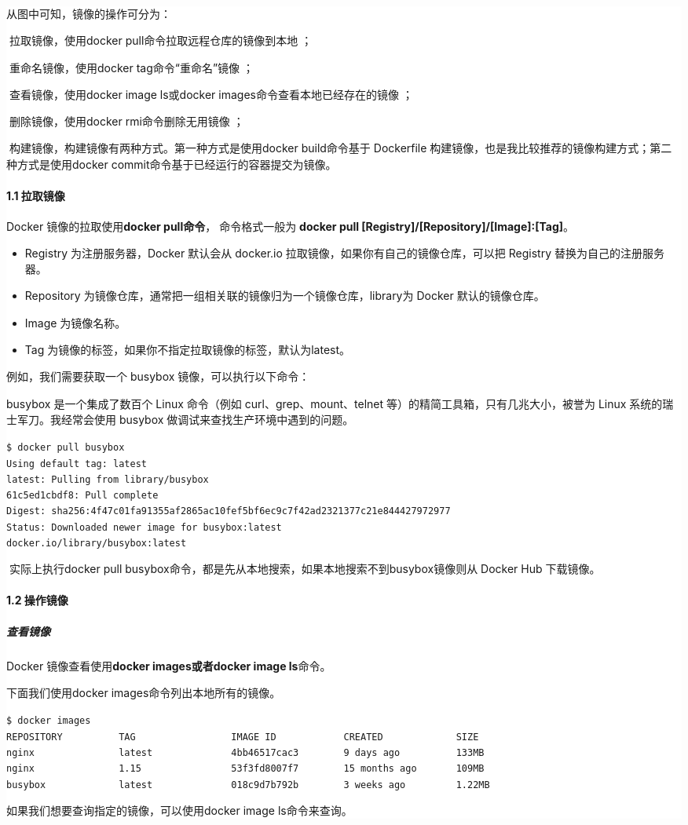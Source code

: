 从图中可知，镜像的操作可分为：

​	拉取镜像，使用docker pull命令拉取远程仓库的镜像到本地 ；

​	重命名镜像，使用docker tag命令“重命名”镜像 ；

​	查看镜像，使用docker image ls或docker images命令查看本地已经存在的镜像 ；

​	删除镜像，使用docker rmi命令删除无用镜像 ；

​	构建镜像，构建镜像有两种方式。第一种方式是使用docker build命令基于 Dockerfile 构建镜像，也是我比较推荐的镜像构建方式；第二种方式是使用docker commit命令基于已经运行的容器提交为镜像。

#### **1.1 拉取镜像**

Docker 镜像的拉取使用**docker pull命令**， 命令格式一般为 **docker pull [Registry]/[Repository]/[Image]:[Tag]**。

- Registry 为注册服务器，Docker 默认会从 docker.io 拉取镜像，如果你有自己的镜像仓库，可以把 Registry 替换为自己的注册服务器。

- Repository 为镜像仓库，通常把一组相关联的镜像归为一个镜像仓库，library为 Docker 默认的镜像仓库。

- Image 为镜像名称。

- Tag 为镜像的标签，如果你不指定拉取镜像的标签，默认为latest。




例如，我们需要获取一个 busybox 镜像，可以执行以下命令：

busybox 是一个集成了数百个 Linux 命令（例如 curl、grep、mount、telnet 等）的精简工具箱，只有几兆大小，被誉为 Linux 系统的瑞士军刀。我经常会使用 busybox 做调试来查找生产环境中遇到的问题。

```
$ docker pull busybox
Using default tag: latest
latest: Pulling from library/busybox
61c5ed1cbdf8: Pull complete
Digest: sha256:4f47c01fa91355af2865ac10fef5bf6ec9c7f42ad2321377c21e844427972977
Status: Downloaded newer image for busybox:latest
docker.io/library/busybox:latest
```

​	实际上执行docker pull busybox命令，都是先从本地搜索，如果本地搜索不到busybox镜像则从 Docker Hub 下载镜像。

#### 1.2 操作镜像

##### 查看镜像

Docker 镜像查看使用**docker images或者docker image ls**命令。

下面我们使用docker images命令列出本地所有的镜像。

```
$ docker images
REPOSITORY          TAG                 IMAGE ID            CREATED             SIZE
nginx               latest              4bb46517cac3        9 days ago          133MB
nginx               1.15                53f3fd8007f7        15 months ago       109MB
busybox             latest              018c9d7b792b        3 weeks ago         1.22MB
```

如果我们想要查询指定的镜像，可以使用docker image ls命令来查询。
